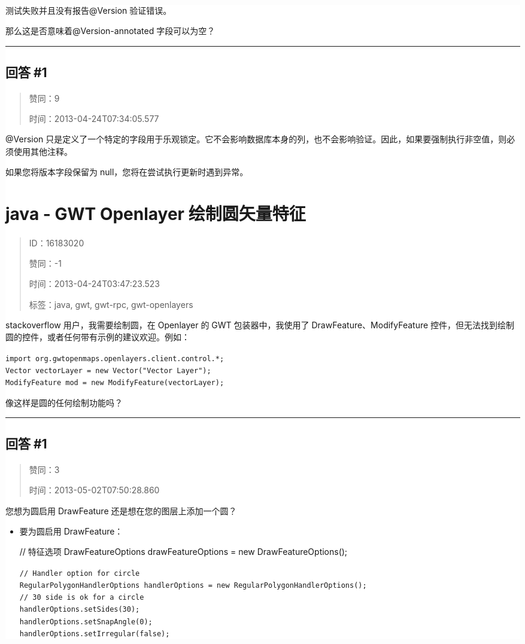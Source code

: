 测试失败并且没有报告@Version 验证错误。

那么这是否意味着@Version-annotated 字段可以为空？

* * *

## 回答 #1

> 赞同：9
> 
> 时间：2013-04-24T07:34:05.577

@Version 只是定义了一个特定的字段用于乐观锁定。它不会影响数据库本身的列，也不会影响验证。因此，如果要强制执行非空值，则必须使用其他注释。

如果您将版本字段保留为 null，您将在尝试执行更新时遇到异常。

# java - GWT Openlayer 绘制圆矢量特征

> ID：16183020
> 
> 赞同：-1
> 
> 时间：2013-04-24T03:47:23.523
> 
> 标签：java, gwt, gwt-rpc, gwt-openlayers

stackoverflow 用户，我需要绘制圆，在 Openlayer 的 GWT 包装器中，我使用了 DrawFeature、ModifyFeature 控件，但无法找到绘制圆的控件，或者任何带有示例的建议欢迎。例如：

```
import org.gwtopenmaps.openlayers.client.control.*;    
Vector vectorLayer = new Vector("Vector Layer");    
ModifyFeature mod = new ModifyFeature(vectorLayer); 
```

像这样是圆的任何绘制功能吗？

* * *

## 回答 #1

> 赞同：3
> 
> 时间：2013-05-02T07:50:28.860

您想为圆启用 DrawFeature 还是想在您的图层上添加一个圆？

*   要为圆启用 DrawFeature：

    // 特征选项 DrawFeatureOptions drawFeatureOptions = new DrawFeatureOptions();

    ```
    // Handler option for circle
    RegularPolygonHandlerOptions handlerOptions = new RegularPolygonHandlerOptions();
    // 30 side is ok for a circle
    handlerOptions.setSides(30);
    handlerOptions.setSnapAngle(0);
    handlerOptions.setIrregular(false);
